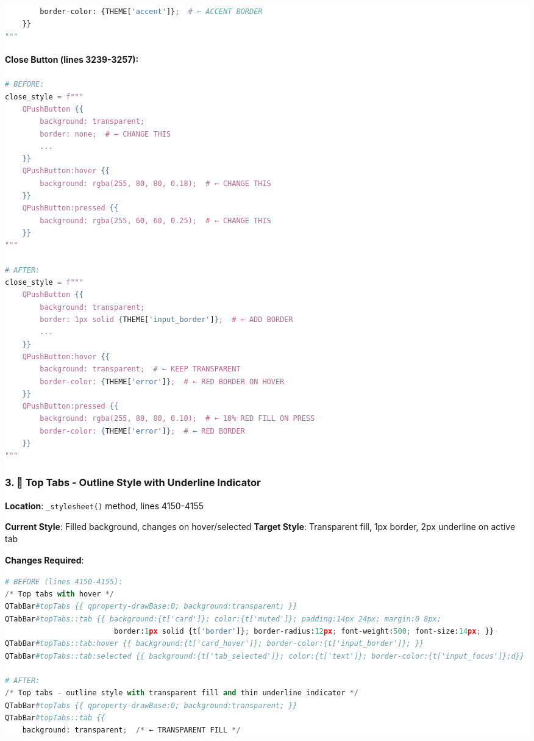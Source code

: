 ```python
        border-color: {THEME['accent']};  # ← ACCENT BORDER
    }}
"""
```

#### Close Button (lines 3239-3257):
```python
# BEFORE:
close_style = f"""
    QPushButton {{
        background: transparent;
        border: none;  # ← CHANGE THIS
        ...
    }}
    QPushButton:hover {{
        background: rgba(255, 80, 80, 0.18);  # ← CHANGE THIS
    }}
    QPushButton:pressed {{
        background: rgba(255, 60, 60, 0.25);  # ← CHANGE THIS
    }}
"""

# AFTER:
close_style = f"""
    QPushButton {{
        background: transparent;
        border: 1px solid {THEME['input_border']};  # ← ADD BORDER
        ...
    }}
    QPushButton:hover {{
        background: transparent;  # ← KEEP TRANSPARENT
        border-color: {THEME['error']};  # ← RED BORDER ON HOVER
    }}
    QPushButton:pressed {{
        background: rgba(255, 80, 80, 0.10);  # ← 10% RED FILL ON PRESS
        border-color: {THEME['error']};  # ← RED BORDER
    }}
"""
```

###  3. 🔄 Top Tabs - Outline Style with Underline Indicator
**Location**: `_stylesheet()` method, lines 4150-4155

**Current Style**: Filled background, changes on hover/selected
**Target Style**: Transparent fill, 1px border, 2px underline on active tab

**Changes Required**:
```python
# BEFORE (lines 4150-4155):
/* Top tabs with hover */
QTabBar#topTabs {{ qproperty-drawBase:0; background:transparent; }}
QTabBar#topTabs::tab {{ background:{t['card']}; color:{t['muted']}; padding:14px 24px; margin:0 8px;
                         border:1px solid {t['border']}; border-radius:12px; font-weight:500; font-size:14px; }}
QTabBar#topTabs::tab:hover {{ background:{t['card_hover']}; border-color:{t['input_border']}; }}
QTabBar#topTabs::tab:selected {{ background:{t['tab_selected']}; color:{t['text']}; border-color:{t['input_focus']};d}}

# AFTER:
/* Top tabs - outline style with transparent fill and thin underline indicator */
QTabBar#topTabs {{ qproperty-drawBase:0; background:transparent; }}
QTabBar#topTabs::tab {{ 
    background: transparent;  /* ← TRANSPARENT FILL */
```